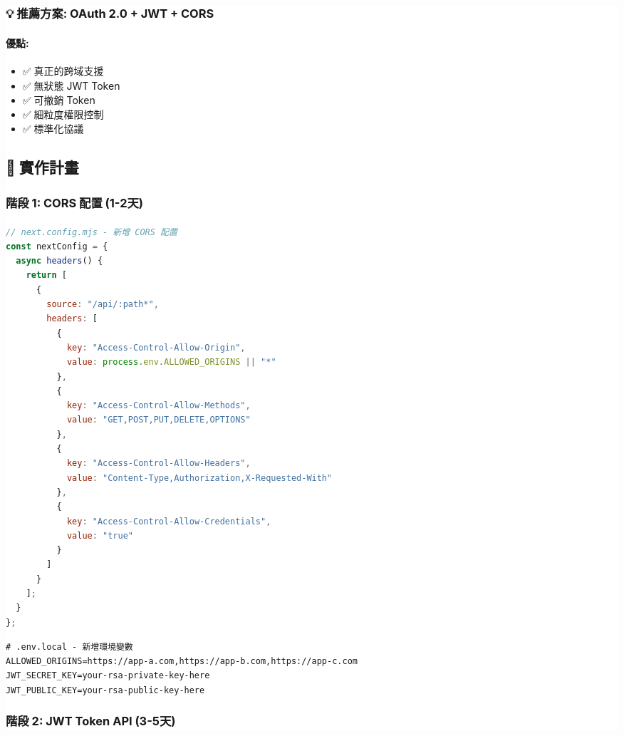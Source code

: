 ### 💡 **推薦方案: OAuth 2.0 + JWT + CORS**

#### **優點:**
- ✅ 真正的跨域支援
- ✅ 無狀態 JWT Token
- ✅ 可撤銷 Token
- ✅ 細粒度權限控制
- ✅ 標準化協議

## 🔧 **實作計畫**

### **階段 1: CORS 配置 (1-2天)**

```javascript
// next.config.mjs - 新增 CORS 配置
const nextConfig = {
  async headers() {
    return [
      {
        source: "/api/:path*",
        headers: [
          {
            key: "Access-Control-Allow-Origin",
            value: process.env.ALLOWED_ORIGINS || "*"
          },
          {
            key: "Access-Control-Allow-Methods",
            value: "GET,POST,PUT,DELETE,OPTIONS"
          },
          {
            key: "Access-Control-Allow-Headers",
            value: "Content-Type,Authorization,X-Requested-With"
          },
          {
            key: "Access-Control-Allow-Credentials",
            value: "true"
          }
        ]
      }
    ];
  }
};
```

```env
# .env.local - 新增環境變數
ALLOWED_ORIGINS=https://app-a.com,https://app-b.com,https://app-c.com
JWT_SECRET_KEY=your-rsa-private-key-here
JWT_PUBLIC_KEY=your-rsa-public-key-here
```

### **階段 2: JWT Token API (3-5天)**
